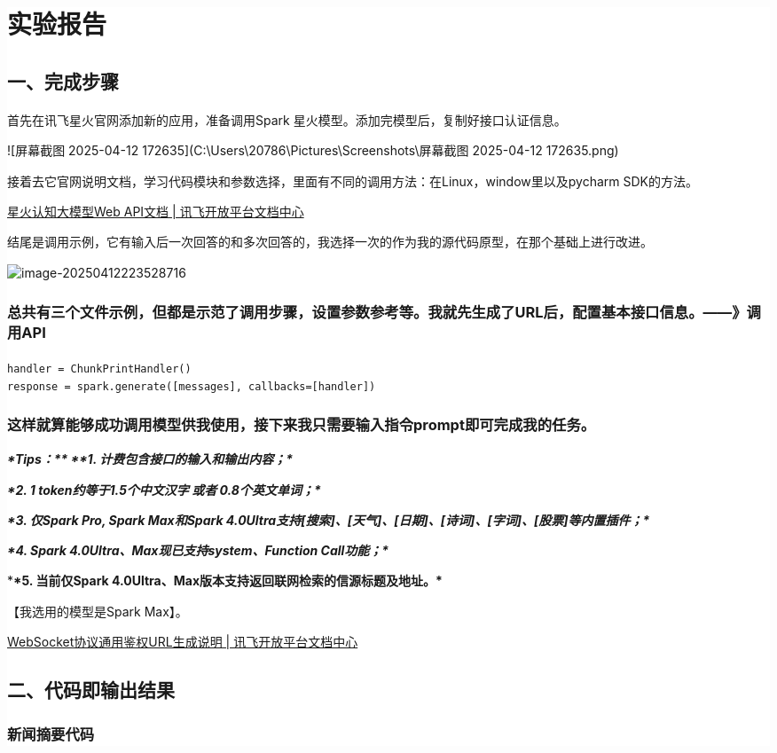 # 实验报告



## 一、完成步骤

首先在讯飞星火官网添加新的应用，准备调用Spark 星火模型。添加完模型后，复制好接口认证信息。

![屏幕截图 2025-04-12 172635](C:\Users\20786\Pictures\Screenshots\屏幕截图 2025-04-12 172635.png)



接着去它官网说明文档，学习代码模块和参数选择，里面有不同的调用方法：在Linux，window里以及pycharm SDK的方法。

[星火认知大模型Web API文档 | 讯飞开放平台文档中心](https://www.xfyun.cn/doc/spark/Web.html#_3-1-python-sdk-调用示例)

结尾是调用示例，它有输入后一次回答的和多次回答的，我选择一次的作为我的源代码原型，在那个基础上进行改进。

![image-20250412223528716](C:\Users\20786\AppData\Roaming\Typora\typora-user-images\image-20250412223528716.png)

### 总共有三个文件示例，但都是示范了调用步骤，设置参数参考等。我就先生成了URL后，配置基本接口信息。——》调用API

    handler = ChunkPrintHandler()
    response = spark.generate([messages], callbacks=[handler])

### 这样就算能够成功调用模型供我使用，接下来我只需要输入指令prompt即可完成我的任务。



***\*Tips：\*******\*
\*******\*1. 计费包含接口的输入和输出内容；\****

***\*2. 1 token约等于1.5个中文汉字 或者 0.8个英文单词；\****

***\*3. 仅Spark Pro, Spark Max和Spark 4.0Ultra支持[搜索]、[天气]、[日期]、[诗词]、[字词]、[股票]等内置插件；\****

***\*4. Spark 4.0Ultra、Max现已支持system、Function Call功能；\****

***\*5. 当前仅Spark 4.0Ultra、Max版本支持返回联网检索的信源标题及地址。\***

【我选用的模型是Spark Max】。



[WebSocket协议通用鉴权URL生成说明 | 讯飞开放平台文档中心](https://www.xfyun.cn/doc/spark/general_url_authentication.html)









## 二、代码即输出结果



### 新闻摘要代码

